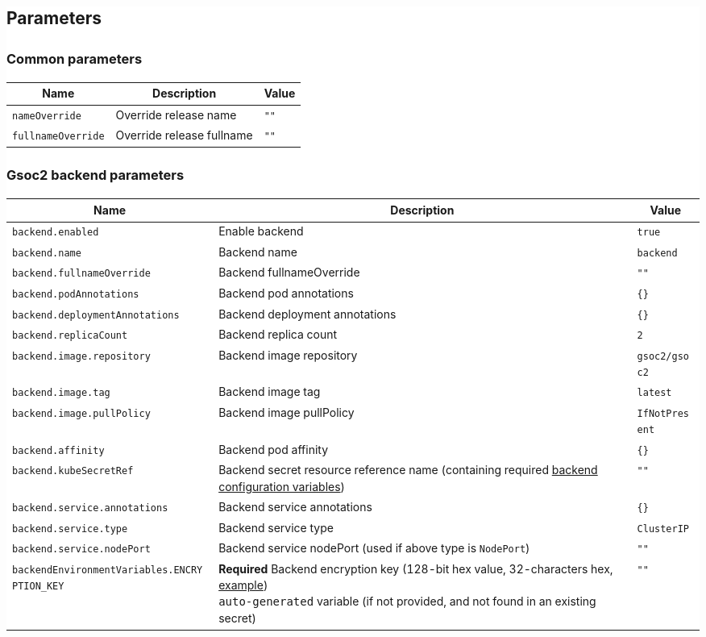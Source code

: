 ## Parameters

### Common parameters

| Name               | Description               | Value |
| ------------------ | ------------------------- | ----- |
| `nameOverride`     | Override release name     | `""`  |
| `fullnameOverride` | Override release fullname | `""`  |

### Gsoc2 backend parameters

| Name                                                   | Description                                                                                                                                                                                                                         | Value                       |
| ------------------------------------------------------ | ----------------------------------------------------------------------------------------------------------------------------------------------------------------------------------------------------------------------------------- | --------------------------- |
| `backend.enabled`                                      | Enable backend                                                                                                                                                                                                                      | `true`                      |
| `backend.name`                                         | Backend name                                                                                                                                                                                                                        | `backend`                   |
| `backend.fullnameOverride`                             | Backend fullnameOverride                                                                                                                                                                                                            | `""`                        |
| `backend.podAnnotations`                               | Backend pod annotations                                                                                                                                                                                                             | `{}`                        |
| `backend.deploymentAnnotations`                        | Backend deployment annotations                                                                                                                                                                                                      | `{}`                        |
| `backend.replicaCount`                                 | Backend replica count                                                                                                                                                                                                               | `2`                         |
| `backend.image.repository`                             | Backend image repository                                                                                                                                                                                                            | `gsoc2/gsoc2`       |
| `backend.image.tag`                                    | Backend image tag                                                                                                                                                                                                                   | `latest`                    |
| `backend.image.pullPolicy`                             | Backend image pullPolicy                                                                                                                                                                                                            | `IfNotPresent`              |
| `backend.affinity`                                     | Backend pod affinity                                                                                                                                                                                                                | `{}`                        |
| `backend.kubeSecretRef`                                | Backend secret resource reference name (containing required [backend configuration variables](https://gsoc2.com/docs/self-hosting/configuration/envars))                                                                        | `""`                        |
| `backend.service.annotations`                          | Backend service annotations                                                                                                                                                                                                         | `{}`                        |
| `backend.service.type`                                 | Backend service type                                                                                                                                                                                                                | `ClusterIP`                 |
| `backend.service.nodePort`                             | Backend service nodePort (used if above type is `NodePort`)                                                                                                                                                                         | `""`                        |
| `backendEnvironmentVariables.ENCRYPTION_KEY`           | **Required** Backend encryption key (128-bit hex value, 32-characters hex, [example](https://stackoverflow.com/a/34329057))</br><kbd>auto-generated</kbd> variable (if not provided, and not found in an existing secret)           | `""`                        |